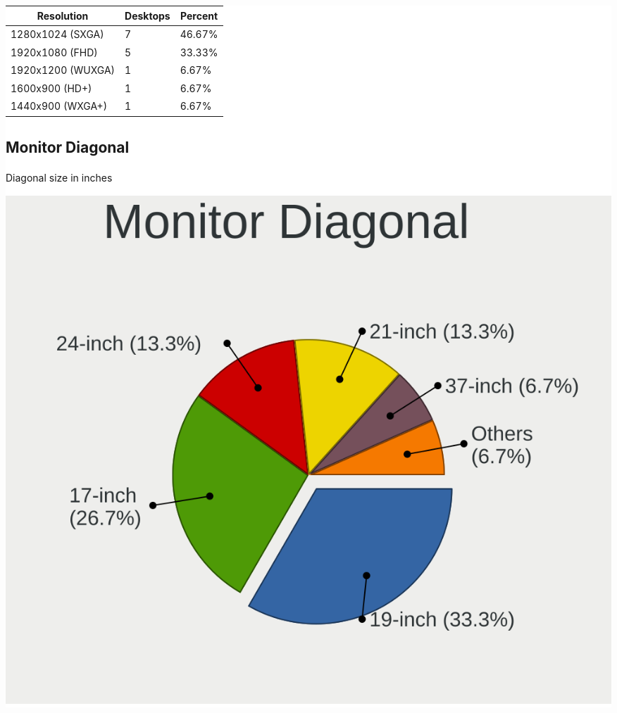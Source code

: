 
| Resolution        | Desktops | Percent |
|-------------------|----------|---------|
| 1280x1024 (SXGA)  | 7        | 46.67%  |
| 1920x1080 (FHD)   | 5        | 33.33%  |
| 1920x1200 (WUXGA) | 1        | 6.67%   |
| 1600x900 (HD+)    | 1        | 6.67%   |
| 1440x900 (WXGA+)  | 1        | 6.67%   |

Monitor Diagonal
----------------

Diagonal size in inches

![Monitor Diagonal](./images/pie_chart_bsd/mon_diagonal.svg)
